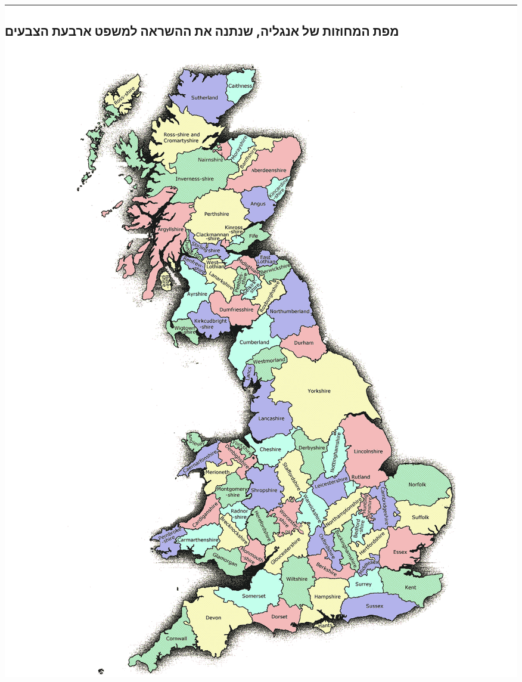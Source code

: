 ***
## מפת המחוזות של אנגליה, שנתנה את ההשראה למשפט ארבעת הצבעים
<br>
<div id="container" align="center">
<img class="img-responsive" src="img22.png" title="מפת המחוזות של אנגליה, שנתנה את ההשראה למשפט ארבעת הצבעים" />
<br>
</div>
